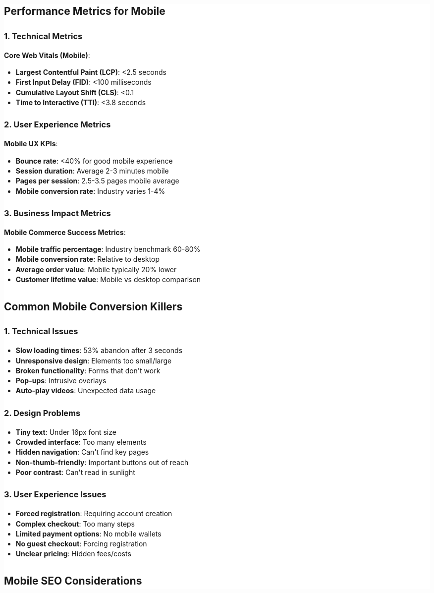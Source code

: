 ## Performance Metrics for Mobile

### 1. Technical Metrics
**Core Web Vitals (Mobile)**:
- **Largest Contentful Paint (LCP)**: <2.5 seconds
- **First Input Delay (FID)**: <100 milliseconds
- **Cumulative Layout Shift (CLS)**: <0.1
- **Time to Interactive (TTI)**: <3.8 seconds

### 2. User Experience Metrics
**Mobile UX KPIs**:
- **Bounce rate**: <40% for good mobile experience
- **Session duration**: Average 2-3 minutes mobile
- **Pages per session**: 2.5-3.5 pages mobile average
- **Mobile conversion rate**: Industry varies 1-4%

### 3. Business Impact Metrics
**Mobile Commerce Success Metrics**:
- **Mobile traffic percentage**: Industry benchmark 60-80%
- **Mobile conversion rate**: Relative to desktop
- **Average order value**: Mobile typically 20% lower
- **Customer lifetime value**: Mobile vs desktop comparison

## Common Mobile Conversion Killers

### 1. Technical Issues
- **Slow loading times**: 53% abandon after 3 seconds
- **Unresponsive design**: Elements too small/large
- **Broken functionality**: Forms that don't work
- **Pop-ups**: Intrusive overlays
- **Auto-play videos**: Unexpected data usage

### 2. Design Problems
- **Tiny text**: Under 16px font size
- **Crowded interface**: Too many elements
- **Hidden navigation**: Can't find key pages
- **Non-thumb-friendly**: Important buttons out of reach
- **Poor contrast**: Can't read in sunlight

### 3. User Experience Issues
- **Forced registration**: Requiring account creation
- **Complex checkout**: Too many steps
- **Limited payment options**: No mobile wallets
- **No guest checkout**: Forcing registration
- **Unclear pricing**: Hidden fees/costs

## Mobile SEO Considerations
